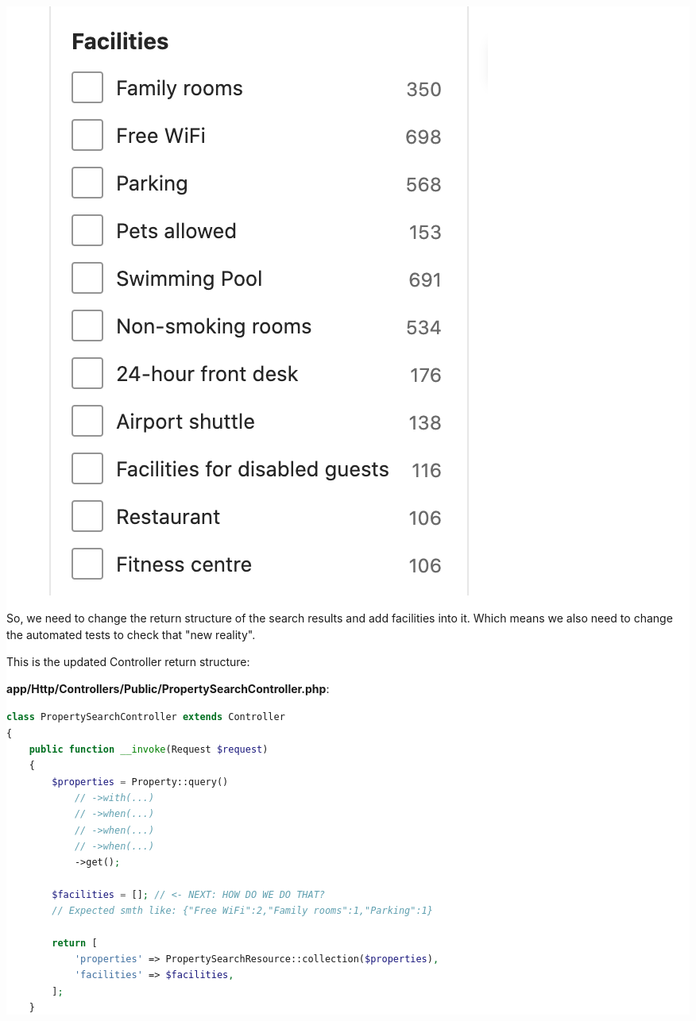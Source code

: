 ![Property search top facilities](images/property-search-top-facilities.png)

So, we need to change the return structure of the search results and add facilities into it. Which means we also need to change the automated tests to check that "new reality".

This is the updated Controller return structure:

**app/Http/Controllers/Public/PropertySearchController.php**:
```php
class PropertySearchController extends Controller
{
    public function __invoke(Request $request)
    {
        $properties = Property::query()
            // ->with(...)
            // ->when(...)
            // ->when(...)
            // ->when(...)
            ->get();

        $facilities = []; // <- NEXT: HOW DO WE DO THAT?
        // Expected smth like: {"Free WiFi":2,"Family rooms":1,"Parking":1} 

        return [
            'properties' => PropertySearchResource::collection($properties),
            'facilities' => $facilities,
        ];
    }
```